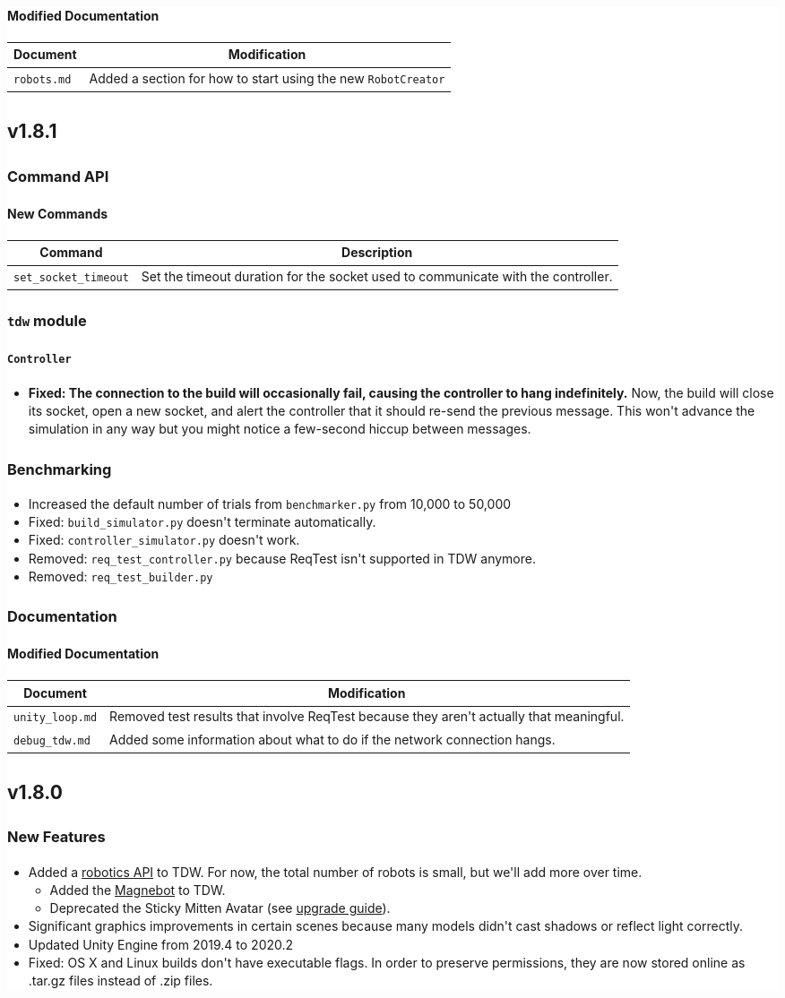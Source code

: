 #### Modified Documentation

| Document                       | Modification                                                 |
| ------------------------------ | ------------------------------------------------------------ |
| `robots.md`                    | Added a section for how to start using the new `RobotCreator` |

## v1.8.1

### Command API

#### New Commands

| Command              | Description                                                  |
| -------------------- | ------------------------------------------------------------ |
| `set_socket_timeout` | Set the timeout duration for the socket used to communicate with the controller. |

### `tdw` module

#### `Controller`

- **Fixed: The connection to the build will occasionally fail, causing the controller to hang indefinitely.** Now, the build will close its socket, open a new socket, and alert the controller that it should re-send the previous message. This won't advance the simulation in any way but you might notice a few-second hiccup between messages.

### Benchmarking

- Increased the default number of trials from `benchmarker.py` from 10,000 to 50,000
- Fixed: `build_simulator.py` doesn't terminate automatically.
- Fixed: `controller_simulator.py` doesn't work.
- Removed: `req_test_controller.py` because ReqTest isn't supported in TDW anymore.
- Removed: `req_test_builder.py`

### Documentation

#### Modified Documentation

| Document        | Modification                                                 |
| --------------- | ------------------------------------------------------------ |
| `unity_loop.md` | Removed test results that involve ReqTest because they aren't actually that meaningful. |
| `debug_tdw.md`  | Added some information about what to do if the network connection hangs. |

## v1.8.0

### New Features

- Added a [robotics API](misc_frontend/robots.md) to TDW. For now, the total number of robots is small, but we'll add more over time.
  - Added the [Magnebot](misc_frontend/magnebot.md) to TDW.
  - Deprecated the Sticky Mitten Avatar (see [upgrade guide](Documentation/upgrade_guides/v1.7_to_v1.8)).
- Significant graphics improvements in certain scenes because many models didn't cast shadows or reflect light correctly.
- Updated Unity Engine from 2019.4 to 2020.2
- Fixed: OS X and Linux builds don't have executable flags. In order to preserve permissions, they are now stored online as .tar.gz files instead of .zip files.
